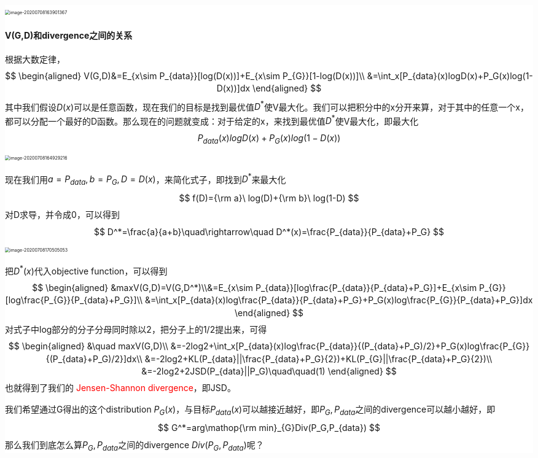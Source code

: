 <img src="https://gitee.com/scarleatt/image/raw/master/img/image-20200708163901367.png" alt="image-20200708163901367" style="zoom:50%;" />

#### V(G,D)和divergence之间的关系

根据大数定律，
$$
\begin{aligned}
V(G,D)&=E_{x\sim P_{data}}[log(D(x))]+E_{x\sim P_{G}}[1-log(D(x))]\\
&=\int_x[P_{data}(x)logD(x)+P_G(x)log(1-D(x))]dx
\end{aligned}
$$
其中我们假设$D(x)$可以是任意函数，现在我们的目标是找到最优值$D^*$使V最大化。我们可以把积分中的x分开来算，对于其中的任意一个x，都可以分配一个最好的D函数。那么现在的问题就变成：对于给定的x，来找到最优值$D^*$使V最大化，即最大化
$$
P_{data}(x)logD(x)+P_G(x)log(1-D(x))
$$
<img src="https://gitee.com/scarleatt/image/raw/master/img/image-20200708164929216.png" alt="image-20200708164929216" style="zoom:50%;" />

现在我们用$a=P_{data},b=P_G,D=D(x)$，来简化式子，即找到$D^*$来最大化
$$
f(D)={\rm a}\ log(D)+{\rm b}\ log(1-D)
$$
对D求导，并令成0，可以得到
$$
D^*=\frac{a}{a+b}\quad\rightarrow\quad D^*(x)=\frac{P_{data}}{P_{data}+P_G}
$$
<img src="https://gitee.com/scarleatt/image/raw/master/img/image-20200708170505053.png" alt="image-20200708170505053" style="zoom:50%;" />

把$D^*(x)$代入objective function，可以得到
$$
\begin{aligned}
&maxV(G,D)=V(G,D^*)\\&=E_{x\sim P_{data}}[log\frac{P_{data}}{P_{data}+P_G}]+E_{x\sim P_{G}}[log\frac{P_{G}}{P_{data}+P_G}]\\
&=\int_x[P_{data}(x)log\frac{P_{data}}{P_{data}+P_G}+P_G(x)log\frac{P_{G}}{P_{data}+P_G}]dx
\end{aligned}
$$
对式子中log部分的分子分母同时除以2，把分子上的1/2提出来，可得
$$
\begin{aligned}
&\quad maxV(G,D)\\
&=-2log2+\int_x[P_{data}(x)log\frac{P_{data}}{(P_{data}+P_G)/2}+P_G(x)log\frac{P_{G}}{(P_{data}+P_G)/2}]dx\\
&=-2log2+KL(P_{data}||\frac{P_{data}+P_G}{2})+KL(P_{G}||\frac{P_{data}+P_G}{2})\\
&=-2log2+2JSD(P_{data}||P_G)\quad\quad(1)
\end{aligned}
$$
也就得到了我们的<span style="color: red"> Jensen-Shannon divergence</span>，即JSD。

我们希望通过G得出的这个distribution $P_G(x)$，与目标$P_{data}(x)$可以越接近越好，即$P_G,P_{data}$之间的divergence可以越小越好，即
$$
G^*=arg\mathop{\rm  min}_{G}Div(P_G,P_{data})
$$
那么我们到底怎么算$P_G,P_{data}$之间的divergence $Div(P_G,P_{data})$呢？
